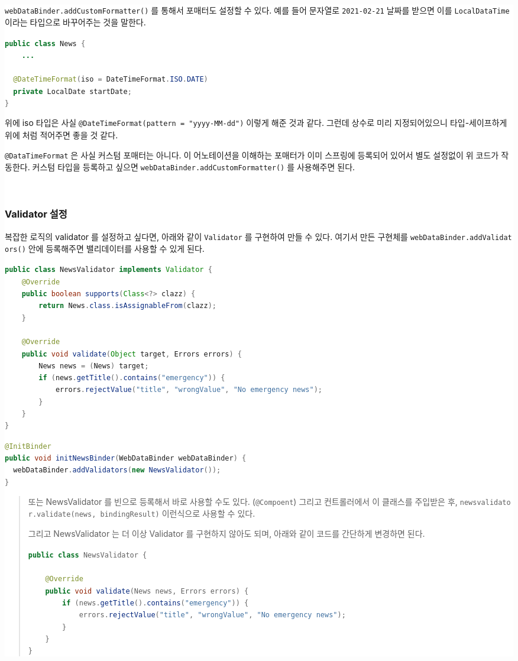`webDataBinder.addCustomFormatter()` 를 통해서 포매터도 설정할 수 있다. 예를 들어 문자열로 `2021-02-21` 날짜를 받으면 이를 `LocalDataTime` 이라는 타입으로 바꾸어주는 것을 말한다.

```java
public class News {
	...
  
  @DateTimeFormat(iso = DateTimeFormat.ISO.DATE)
  private LocalDate startDate;
}
```

위에 iso 타입은 사실 `@DateTimeFormat(pattern = "yyyy-MM-dd")` 이렇게 해준 것과 같다. 그런데 상수로 미리 지정되어있으니 타입-세이프하게 위에 처럼 적어주면 좋을 것 같다.

`@DataTimeFormat` 은 사실 커스텀 포매터는 아니다. 이 어노테이션을 이해하는 포매터가 이미 스프링에 등록되어 있어서 별도 설정없이 위 코드가 작동한다. 커스텀 타입을 등록하고 싶으면 `webDataBinder.addCustomFormatter()` 를 사용해주면 된다.

<br />

### Validator 설정

복잡한 로직의 validator 를 설정하고 싶다면, 아래와 같이 `Validator` 를 구현하여 만들 수 있다. 여기서 만든 구현체를 `webDataBinder.addValidators()` 안에 등록해주면 밸리데이터를 사용할 수 있게 된다.

```java
public class NewsValidator implements Validator {
    @Override
    public boolean supports(Class<?> clazz) {
        return News.class.isAssignableFrom(clazz);
    }

    @Override
    public void validate(Object target, Errors errors) {
        News news = (News) target;
        if (news.getTitle().contains("emergency")) {
            errors.rejectValue("title", "wrongValue", "No emergency news");
        }
    }
}
```

```java
@InitBinder
public void initNewsBinder(WebDataBinder webDataBinder) {
  webDataBinder.addValidators(new NewsValidator());
}
```

> 또는 NewsValidator 를 빈으로 등록해서 바로 사용할 수도 있다. (`@Compoent`) 그리고 컨트롤러에서 이 클래스를 주입받은 후, `newsvalidator.validate(news, bindingResult)` 이런식으로 사용할 수 있다.
>
> 그리고 NewsValidator 는 더 이상 Validator 를 구현하지 않아도 되며, 아래와 같이 코드를 간단하게 변경하면 된다.
>
> ```java
> public class NewsValidator {
> 
>     @Override
>     public void validate(News news, Errors errors) {
>         if (news.getTitle().contains("emergency")) {
>             errors.rejectValue("title", "wrongValue", "No emergency news");
>         }
>     }
> }
> ```
